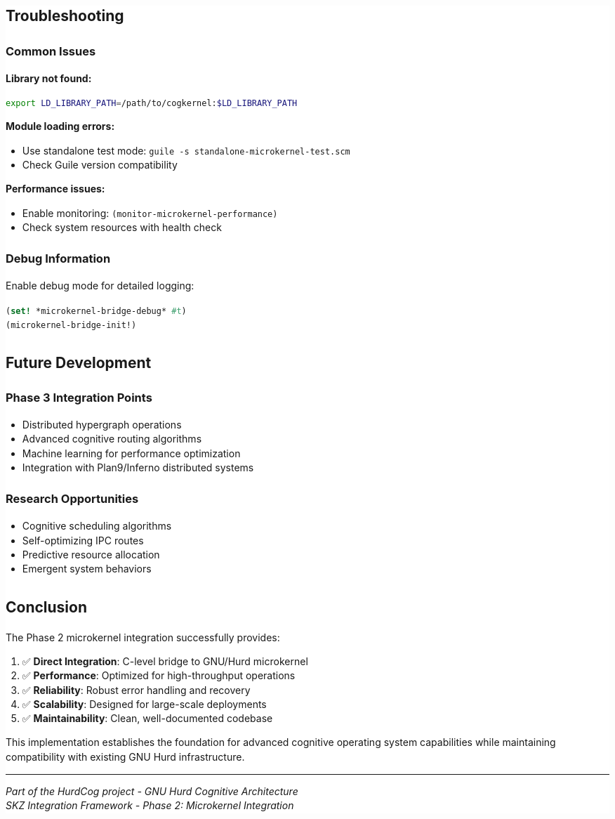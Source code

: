 ## Troubleshooting

### Common Issues

**Library not found:**
```bash
export LD_LIBRARY_PATH=/path/to/cogkernel:$LD_LIBRARY_PATH
```

**Module loading errors:**
- Use standalone test mode: `guile -s standalone-microkernel-test.scm`
- Check Guile version compatibility

**Performance issues:**
- Enable monitoring: `(monitor-microkernel-performance)`
- Check system resources with health check

### Debug Information

Enable debug mode for detailed logging:
```scheme
(set! *microkernel-bridge-debug* #t)
(microkernel-bridge-init!)
```

## Future Development

### Phase 3 Integration Points
- Distributed hypergraph operations
- Advanced cognitive routing algorithms
- Machine learning for performance optimization
- Integration with Plan9/Inferno distributed systems

### Research Opportunities
- Cognitive scheduling algorithms
- Self-optimizing IPC routes
- Predictive resource allocation
- Emergent system behaviors

## Conclusion

The Phase 2 microkernel integration successfully provides:

1. ✅ **Direct Integration**: C-level bridge to GNU/Hurd microkernel
2. ✅ **Performance**: Optimized for high-throughput operations
3. ✅ **Reliability**: Robust error handling and recovery
4. ✅ **Scalability**: Designed for large-scale deployments
5. ✅ **Maintainability**: Clean, well-documented codebase

This implementation establishes the foundation for advanced cognitive operating system capabilities while maintaining compatibility with existing GNU Hurd infrastructure.

---

*Part of the HurdCog project - GNU Hurd Cognitive Architecture*  
*SKZ Integration Framework - Phase 2: Microkernel Integration*